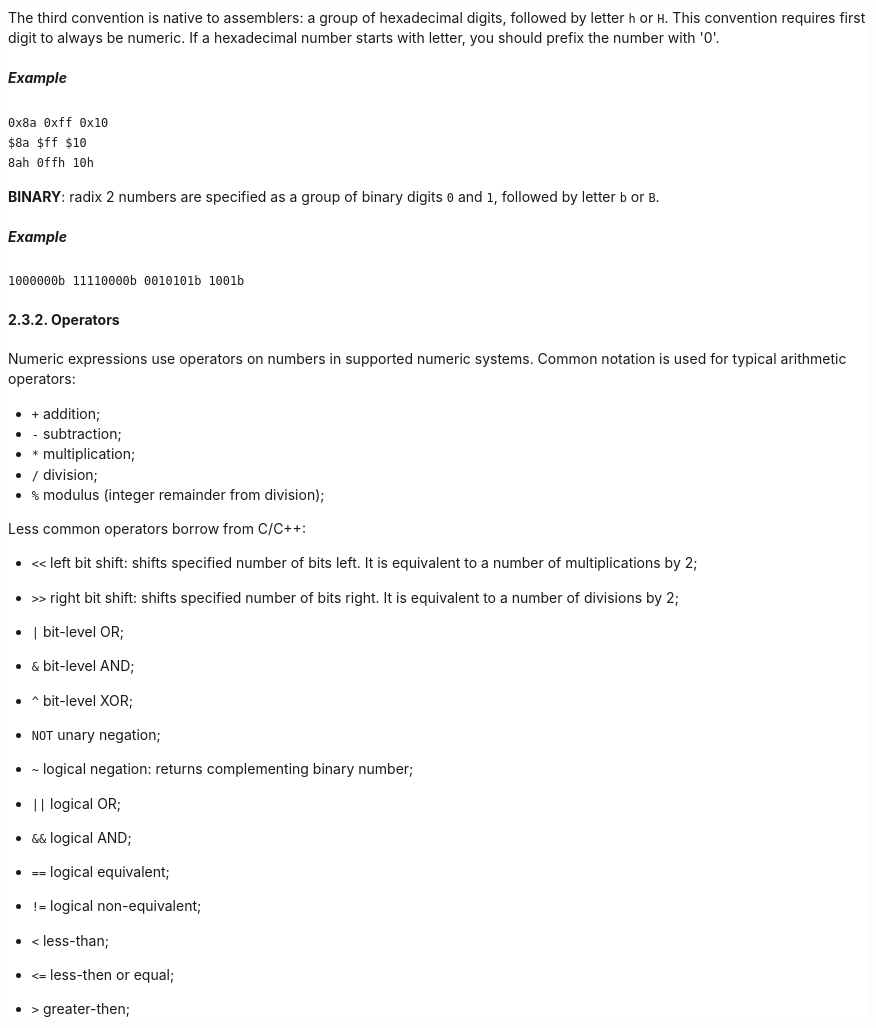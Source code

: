 The third convention is native to assemblers:
a group of hexadecimal digits, followed by letter `h` or `H`.
This convention requires first digit to always be numeric.
If a hexadecimal number starts with letter, you should prefix the number with '0'.

##### Example

    0x8a 0xff 0x10
    $8a $ff $10
    8ah 0ffh 10h

__BINARY__: radix 2 numbers are specified as a group of binary digits `0` and `1`, followed by letter `b` or `B`.

##### Example

    1000000b 11110000b 0010101b 1001b


#### 2.3.2. Operators

Numeric expressions use operators on numbers in supported numeric systems.
Common notation is used for typical arithmetic operators:

- `+` addition;
- `-` subtraction;
- `*` multiplication;
- `/` division;
- `%` modulus (integer remainder from division);

Less common operators borrow from C/C++:

- `<<` left bit shift: shifts specified number of bits left.
It is equivalent to a number of multiplications by 2;

- `>>` right bit shift: shifts specified number of bits right.
It is equivalent to a number of divisions by 2;

- `|` bit-level OR;

- `&` bit-level AND;

- `^` bit-level XOR;

- `NOT` unary negation;

- `~` logical negation: returns complementing binary number;

- `||` logical OR;

- `&&` logical AND;

- `==` logical equivalent;

- `!=` logical non-equivalent;

- `<`  less-than;

- `<=` less-then or equal;

- `>`  greater-then;
